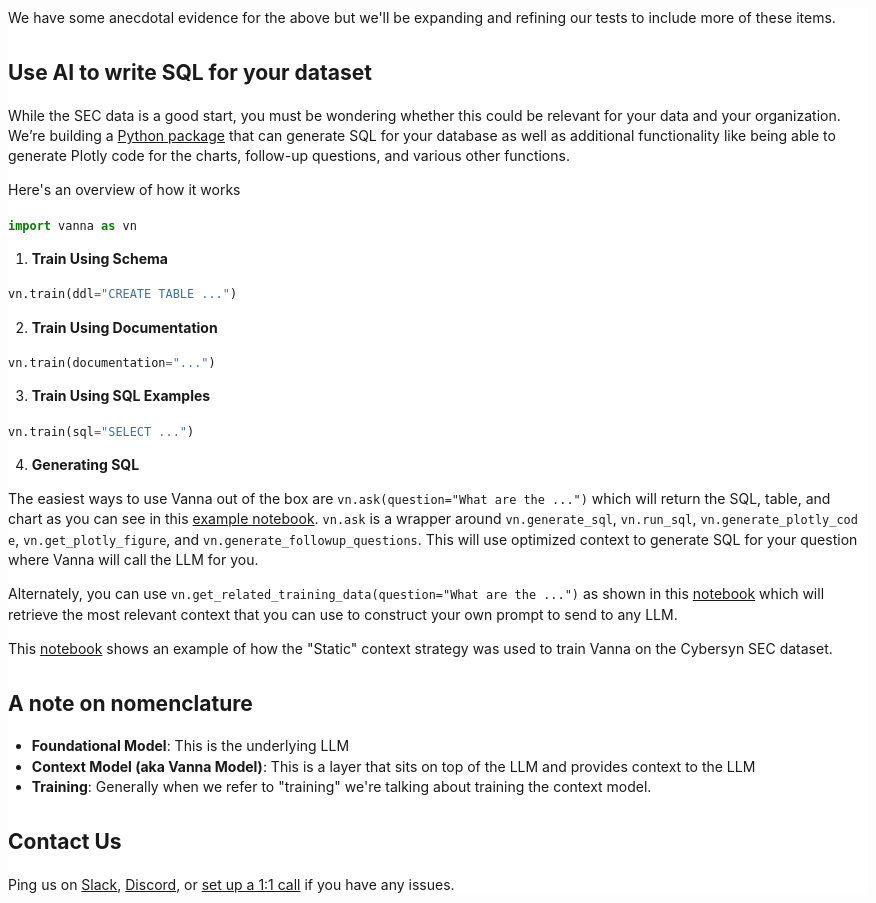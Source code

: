 We have some anecdotal evidence for the above but we'll be expanding and refining our tests to include more of these items.

## Use AI to write SQL for your dataset

While the SEC data is a good start, you must be wondering whether this could be relevant for your data and your organization. We’re building a [Python package](https://vanna.ai) that can generate SQL for your database as well as additional functionality like being able to generate Plotly code for the charts, follow-up questions, and various other functions.

Here's an overview of how it works
```python
import vanna as vn
```

1. **Train Using Schema**

```python
vn.train(ddl="CREATE TABLE ...")
```

2. **Train Using Documentation**

```python
vn.train(documentation="...")
```

3. **Train Using SQL Examples**

```python
vn.train(sql="SELECT ...")
```

4. **Generating SQL**

The easiest ways to use Vanna out of the box are `vn.ask(question="What are the ...")` which will return the SQL, table, and chart as you can see in this [example notebook](https://vanna.ai/docs/getting-started.html). `vn.ask` is a wrapper around `vn.generate_sql`, `vn.run_sql`, `vn.generate_plotly_code`, `vn.get_plotly_figure`, and `vn.generate_followup_questions`. This will use optimized context to generate SQL for your question where Vanna will call the LLM for you.

Alternately, you can use `vn.get_related_training_data(question="What are the ...")` as shown in this [notebook](https://github.com/vanna-ai/research/blob/main/notebooks/test-cybersyn-sec.ipynb) which will retrieve the most relevant context that you can use to construct your own prompt to send to any LLM.

This [notebook](https://github.com/vanna-ai/research/blob/main/notebooks/train-cybersyn-sec-3.ipynb) shows an example of how the "Static" context strategy was used to train Vanna on the Cybersyn SEC dataset.

## A note on nomenclature
* **Foundational Model**: This is the underlying LLM
* **Context Model (aka Vanna Model)**: This is a layer that sits on top of the LLM and provides context to the LLM
* **Training**: Generally when we refer to "training" we're talking about training the context model.

## Contact Us
Ping us on [Slack](https://join.slack.com/t/vanna-ai/shared_invite/zt-1unu0ipog-iE33QCoimQiBDxf2o7h97w), [Discord](https://discord.com/invite/qUZYKHremx), or [set up a 1:1 call](https://calendly.com/d/y7j-yqq-yz4/meet-with-both-vanna-co-founders) if you have any issues.
